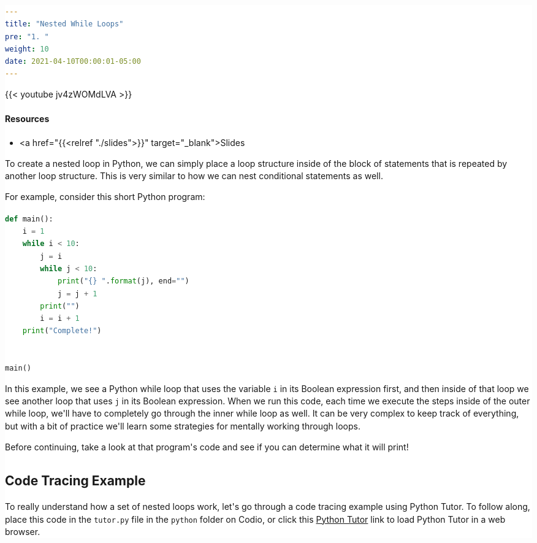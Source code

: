 ```yaml
---
title: "Nested While Loops"
pre: "1. "
weight: 10
date: 2021-04-10T00:00:01-05:00
---
```


{{< youtube jv4zWOMdLVA >}}

#### Resources

* <a href="{{<relref "./slides">}}" target="_blank">Slides</a>

To create a nested loop in Python, we can simply place a loop structure inside of the block of statements that is repeated by another loop structure. This is very similar to how we can nest conditional statements as well. 

For example, consider this short Python program:

```python
def main():
    i = 1
    while i < 10:
        j = i
        while j < 10:
            print("{} ".format(j), end="")
            j = j + 1
        print("")
        i = i + 1
    print("Complete!")


main()
```

In this example, we see a Python while loop that uses the variable `i` in its Boolean expression first, and then inside of that loop we see another loop that uses `j` in its Boolean expression. When we run this code, each time we execute the steps inside of the outer while loop, we'll have to completely go through the inner while loop as well. It can be very complex to keep track of everything, but with a bit of practice we'll learn some strategies for mentally working through loops.

Before continuing, take a look at that program's code and see if you can determine what it will print!

## Code Tracing Example

To really understand how a set of nested loops work, let's go through a code tracing example using Python Tutor. To follow along, place this code in the `tutor.py` file in the `python` folder on Codio, or click this [Python Tutor](https://pythontutor.com/visualize.html#code=def%20main%28%29%3A%0A%20%20%20%20i%20%3D%201%0A%20%20%20%20while%20i%20%3C%2010%3A%0A%20%20%20%20%20%20%20%20j%20%3D%20i%0A%20%20%20%20%20%20%20%20while%20j%20%3C%2010%3A%0A%20%20%20%20%20%20%20%20%20%20%20%20print%28%22%7B%7D%20%22.format%28j%29,%20end%3D%22%22%29%0A%20%20%20%20%20%20%20%20%20%20%20%20j%20%3D%20j%20%2B%201%0A%20%20%20%20%20%20%20%20print%28%22%22%29%0A%20%20%20%20%20%20%20%20i%20%3D%20i%20%2B%201%0A%20%20%20%20print%28%22Complete!%22%29%0A%0A%0Amain%28%29&cumulative=false&curInstr=0&heapPrimitives=nevernest&mode=display&origin=opt-frontend.js&py=3&rawInputLstJSON=%5B%5D&textReferences=false) link to load Python Tutor in a web browser.
